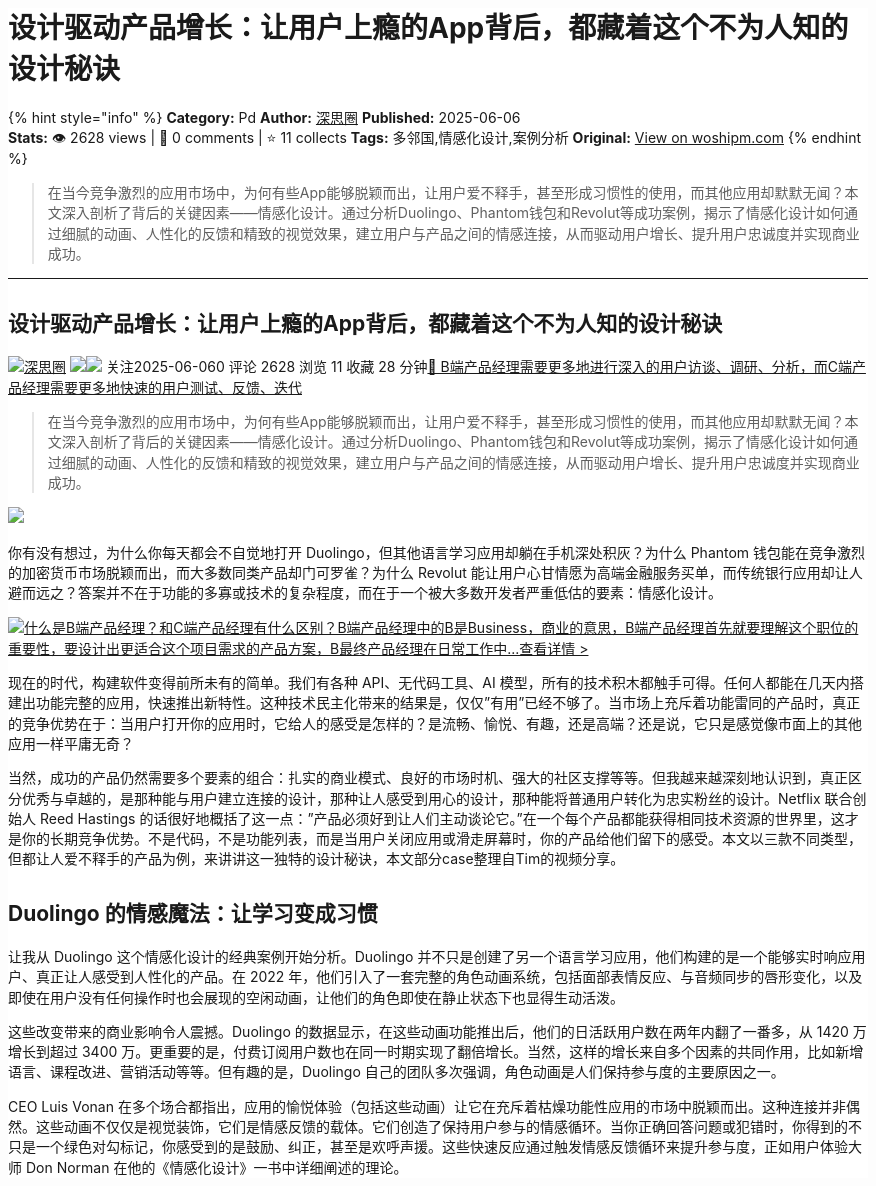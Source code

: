 # 设计驱动产品增长：让用户上瘾的App背后，都藏着这个不为人知的设计秘诀
{% hint style="info" %}
**Category:** Pd
**Author:** [深思圈](https://www.woshipm.com/u/1464012)
**Published:** 2025-06-06  
**Stats:** 👁️ 2628 views | 💬 0 comments | ⭐ 11 collects
**Tags:** 多邻国,情感化设计,案例分析
**Original:** [View on woshipm.com](https://www.woshipm.com/pd/6226446.html)
{% endhint %}
> 在当今竞争激烈的应用市场中，为何有些App能够脱颖而出，让用户爱不释手，甚至形成习惯性的使用，而其他应用却默默无闻？本文深入剖析了背后的关键因素——情感化设计。通过分析Duolingo、Phantom钱包和Revolut等成功案例，揭示了情感化设计如何通过细腻的动画、人性化的反馈和精致的视觉效果，建立用户与产品之间的情感连接，从而驱动用户增长、提升用户忠诚度并实现商业成功。

---

## 设计驱动产品增长：让用户上瘾的App背后，都藏着这个不为人知的设计秘诀

[![](https://image.woshipm.com/wp-files/2022/09/72U4eSHWRp6zdxePlAaY.jpg!/both/72x72)](https://www.woshipm.com/u/1464012)[深思圈](https://www.woshipm.com/u/1464012) ![](https://static.woshipm.com/tag/1121_1@2x.png)![](https://static.woshipm.com/tag/2104_1@2x.png) 关注2025-06-060 评论 2628 浏览 11 收藏 28 分钟[🔗 B端产品经理需要更多地进行深入的用户访谈、调研、分析，而C端产品经理需要更多地快速的用户测试、反馈、迭代](https://ke.qidianla.com/courses/bcpm)

> 在当今竞争激烈的应用市场中，为何有些App能够脱颖而出，让用户爱不释手，甚至形成习惯性的使用，而其他应用却默默无闻？本文深入剖析了背后的关键因素——情感化设计。通过分析Duolingo、Phantom钱包和Revolut等成功案例，揭示了情感化设计如何通过细腻的动画、人性化的反馈和精致的视觉效果，建立用户与产品之间的情感连接，从而驱动用户增长、提升用户忠诚度并实现商业成功。

![](https://image.woshipm.com/2024/10/15/e30b0f10-8b02-11ef-8da6-00163e142b65.png)

你有没有想过，为什么你每天都会不自觉地打开 Duolingo，但其他语言学习应用却躺在手机深处积灰？为什么 Phantom 钱包能在竞争激烈的加密货币市场脱颖而出，而大多数同类产品却门可罗雀？为什么 Revolut 能让用户心甘情愿为高端金融服务买单，而传统银行应用却让人避而远之？答案并不在于功能的多寡或技术的复杂程度，而在于一个被大多数开发者严重低估的要素：情感化设计。

[![](https://image.woshipm.com/2023/07/27/6f50fd24-2c7f-11ee-875d-00163e0b5ff3.png)什么是B端产品经理？和C端产品经理有什么区别？B端产品经理中的B是Business，商业的意思，B端产品经理首先就要理解这个职位的重要性，要设计出更适合这个项目需求的产品方案，B最终产品经理在日常工作中...查看详情 >](https://ke.qidianla.com/courses/bcpm)

现在的时代，构建软件变得前所未有的简单。我们有各种 API、无代码工具、AI 模型，所有的技术积木都触手可得。任何人都能在几天内搭建出功能完整的应用，快速推出新特性。这种技术民主化带来的结果是，仅仅”有用”已经不够了。当市场上充斥着功能雷同的产品时，真正的竞争优势在于：当用户打开你的应用时，它给人的感受是怎样的？是流畅、愉悦、有趣，还是高端？还是说，它只是感觉像市面上的其他应用一样平庸无奇？

当然，成功的产品仍然需要多个要素的组合：扎实的商业模式、良好的市场时机、强大的社区支撑等等。但我越来越深刻地认识到，真正区分优秀与卓越的，是那种能与用户建立连接的设计，那种让人感受到用心的设计，那种能将普通用户转化为忠实粉丝的设计。Netflix 联合创始人 Reed Hastings 的话很好地概括了这一点：”产品必须好到让人们主动谈论它。”在一个每个产品都能获得相同技术资源的世界里，这才是你的长期竞争优势。不是代码，不是功能列表，而是当用户关闭应用或滑走屏幕时，你的产品给他们留下的感受。本文以三款不同类型，但都让人爱不释手的产品为例，来讲讲这一独特的设计秘诀，本文部分case整理自Tim的视频分享。

## Duolingo 的情感魔法：让学习变成习惯

让我从 Duolingo 这个情感化设计的经典案例开始分析。Duolingo 并不只是创建了另一个语言学习应用，他们构建的是一个能够实时响应用户、真正让人感受到人性化的产品。在 2022 年，他们引入了一套完整的角色动画系统，包括面部表情反应、与音频同步的唇形变化，以及即使在用户没有任何操作时也会展现的空闲动画，让他们的角色即使在静止状态下也显得生动活泼。

这些改变带来的商业影响令人震撼。Duolingo 的数据显示，在这些动画功能推出后，他们的日活跃用户数在两年内翻了一番多，从 1420 万增长到超过 3400 万。更重要的是，付费订阅用户数也在同一时期实现了翻倍增长。当然，这样的增长来自多个因素的共同作用，比如新增语言、课程改进、营销活动等等。但有趣的是，Duolingo 自己的团队多次强调，角色动画是人们保持参与度的主要原因之一。

CEO Luis Vonan 在多个场合都指出，应用的愉悦体验（包括这些动画）让它在充斥着枯燥功能性应用的市场中脱颖而出。这种连接并非偶然。这些动画不仅仅是视觉装饰，它们是情感反馈的载体。它们创造了保持用户参与的情感循环。当你正确回答问题或犯错时，你得到的不只是一个绿色对勾标记，你感受到的是鼓励、纠正，甚至是欢呼声援。这些快速反应通过触发情感反馈循环来提升参与度，正如用户体验大师 Don Norman 在他的《情感化设计》一书中详细阐述的理论。
